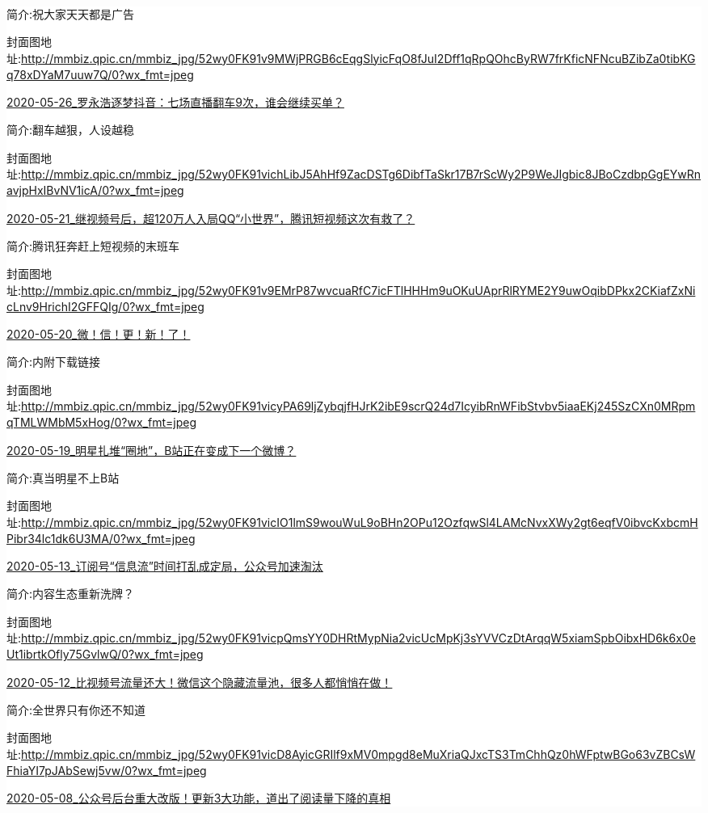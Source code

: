 简介:祝大家天天都是广告

封面图地址:http://mmbiz.qpic.cn/mmbiz_jpg/52wy0FK91v9MWjPRGB6cEqgSlyicFqO8fJuI2Dff1qRpQOhcByRW7frKficNFNcuBZibZa0tibKGq78xDYaM7uuw7Q/0?wx_fmt=jpeg

[2020-05-26_罗永浩逐梦抖音：七场直播翻车9次，谁会继续买单？](http://mp.weixin.qq.com/s?__biz=MjM5NzEzNzQ3MQ==&amp;mid=2650209900&amp;idx=1&amp;sn=287c53303252ad4bd768ad2cf912d442&amp;chksm=bedcc33c89ab4a2ae19672fab0a8025896b8c6c4285e2fe408a81ca44e986404fbaa215a67e3&amp;scene=27#wechat_redirect)

简介:翻车越狠，人设越稳

封面图地址:http://mmbiz.qpic.cn/mmbiz_jpg/52wy0FK91vichLibJ5AhHf9ZacDSTg6DibfTaSkr17B7rScWy2P9WeJIgbic8JBoCzdbpGgEYwRnavjpHxIBvNV1icA/0?wx_fmt=jpeg

[2020-05-21_继视频号后，超120万人入局QQ“小世界”，腾讯短视频这次有救了？](http://mp.weixin.qq.com/s?__biz=MjM5NzEzNzQ3MQ==&amp;mid=2650209021&amp;idx=1&amp;sn=a40102c165c695b1cc3cf6950444d615&amp;chksm=bedcc7ad89ab4ebbc1b5e731bc38c85e904cea36874f10b7ed03ebfa140cbf38229758e48859&amp;scene=27#wechat_redirect)

简介:腾讯狂奔赶上短视频的末班车

封面图地址:http://mmbiz.qpic.cn/mmbiz_jpg/52wy0FK91v9EMrP87wvcuaRfC7icFTlHHHm9uOKuUAprRlRYME2Y9uwOqibDPkx2CKiafZxNicLnv9HrichI2GFFQIg/0?wx_fmt=jpeg

[2020-05-20_微！信！更！新！了！](http://mp.weixin.qq.com/s?__biz=MjM5NzEzNzQ3MQ==&amp;mid=2650208966&amp;idx=1&amp;sn=d1facf14c368d101ad80797c7c2dd6ca&amp;chksm=bedcc79689ab4e80de9f7b44e35affa2d8fb41454e6aa1bca961d0c6a199aa01e25d48c632a4&amp;scene=27#wechat_redirect)

简介:内附下载链接

封面图地址:http://mmbiz.qpic.cn/mmbiz_jpg/52wy0FK91vicyPA69ljZybqjfHJrK2ibE9scrQ24d7IcyibRnWFibStvbv5iaaEKj245SzCXn0MRpmqTMLWMbM5xHog/0?wx_fmt=jpeg

[2020-05-19_明星扎堆“圈地”，B站正在变成下一个微博？](http://mp.weixin.qq.com/s?__biz=MjM5NzEzNzQ3MQ==&amp;mid=2650208898&amp;idx=1&amp;sn=6ba0ed44eb936e996da16d5f2a7a63dd&amp;chksm=bedcc7d289ab4ec41ece1e5afa2be9cdddb805e6e7ccfe234bb54c8d7fe7ff47d01dcf64084d&amp;scene=27#wechat_redirect)

简介:真当明星不上B站

封面图地址:http://mmbiz.qpic.cn/mmbiz_jpg/52wy0FK91vicIO1lmS9wouWuL9oBHn2OPu12OzfqwSl4LAMcNvxXWy2gt6eqfV0ibvcKxbcmHPibr34lc1dk6U3MA/0?wx_fmt=jpeg

[2020-05-13_订阅号“信息流”时间打乱成定局，公众号加速淘汰](http://mp.weixin.qq.com/s?__biz=MjM5NzEzNzQ3MQ==&amp;mid=2650208355&amp;idx=1&amp;sn=880a7c094fc24c4556bb7d81eb01d107&amp;chksm=bedcc53389ab4c2581d4e60371390964d3ffaa6178f465b60eb0bfd551e628c61b84e156e609&amp;scene=27#wechat_redirect)

简介:内容生态重新洗牌？

封面图地址:http://mmbiz.qpic.cn/mmbiz_jpg/52wy0FK91vicpQmsYY0DHRtMypNia2vicUcMpKj3sYVVCzDtArqqW5xiamSpbOibxHD6k6x0eUt1ibrtkOfly75GvlwQ/0?wx_fmt=jpeg

[2020-05-12_比视频号流量还大！微信这个隐藏流量池，很多人都悄悄在做！](http://mp.weixin.qq.com/s?__biz=MjM5NzEzNzQ3MQ==&amp;mid=2650208250&amp;idx=1&amp;sn=9ef4a3135d8d940388657c936bbe8da6&amp;chksm=bedccaaa89ab43bcfbeafba231a5a5488df5b497d8728e79c50d197a511e4a03e7ac7f040842&amp;scene=27#wechat_redirect)

简介:全世界只有你还不知道

封面图地址:http://mmbiz.qpic.cn/mmbiz_jpg/52wy0FK91vicD8AyicGRIlf9xMV0mpgd8eMuXriaQJxcTS3TmChhQz0hWFptwBGo63vZBCsWFhiaYI7pJAbSewj5vw/0?wx_fmt=jpeg

[2020-05-08_公众号后台重大改版！更新3大功能，道出了阅读量下降的真相](http://mp.weixin.qq.com/s?__biz=MjM5NzEzNzQ3MQ==&amp;mid=2650207924&amp;idx=1&amp;sn=5f61531bad07121bfa1b6d1b137afbcd&amp;chksm=bedccbe489ab42f29b51a1ff3fbc46c955bbd788e9e64413a4f441148cb309f6ddd87341836d&amp;scene=27#wechat_redirect)

